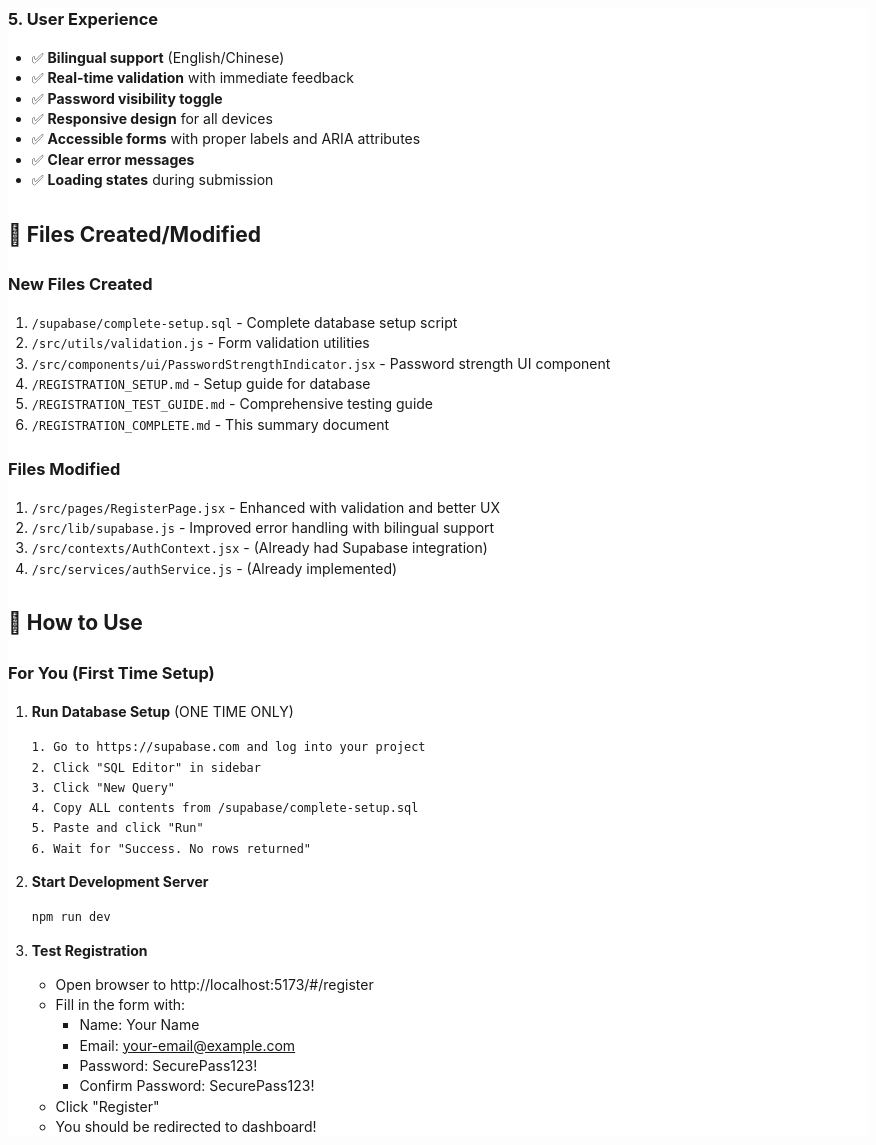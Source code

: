 ### 5. User Experience
- ✅ **Bilingual support** (English/Chinese)
- ✅ **Real-time validation** with immediate feedback
- ✅ **Password visibility toggle**
- ✅ **Responsive design** for all devices
- ✅ **Accessible forms** with proper labels and ARIA attributes
- ✅ **Clear error messages**
- ✅ **Loading states** during submission

## 📁 Files Created/Modified

### New Files Created
1. `/supabase/complete-setup.sql` - Complete database setup script
2. `/src/utils/validation.js` - Form validation utilities
3. `/src/components/ui/PasswordStrengthIndicator.jsx` - Password strength UI component
4. `/REGISTRATION_SETUP.md` - Setup guide for database
5. `/REGISTRATION_TEST_GUIDE.md` - Comprehensive testing guide
6. `/REGISTRATION_COMPLETE.md` - This summary document

### Files Modified
1. `/src/pages/RegisterPage.jsx` - Enhanced with validation and better UX
2. `/src/lib/supabase.js` - Improved error handling with bilingual support
3. `/src/contexts/AuthContext.jsx` - (Already had Supabase integration)
4. `/src/services/authService.js` - (Already implemented)

## 🚀 How to Use

### For You (First Time Setup)

1. **Run Database Setup** (ONE TIME ONLY)
   ```
   1. Go to https://supabase.com and log into your project
   2. Click "SQL Editor" in sidebar
   3. Click "New Query"
   4. Copy ALL contents from /supabase/complete-setup.sql
   5. Paste and click "Run"
   6. Wait for "Success. No rows returned"
   ```

2. **Start Development Server**
   ```bash
   npm run dev
   ```

3. **Test Registration**
   - Open browser to http://localhost:5173/#/register
   - Fill in the form with:
     - Name: Your Name
     - Email: your-email@example.com
     - Password: SecurePass123!
     - Confirm Password: SecurePass123!
   - Click "Register"
   - You should be redirected to dashboard!
